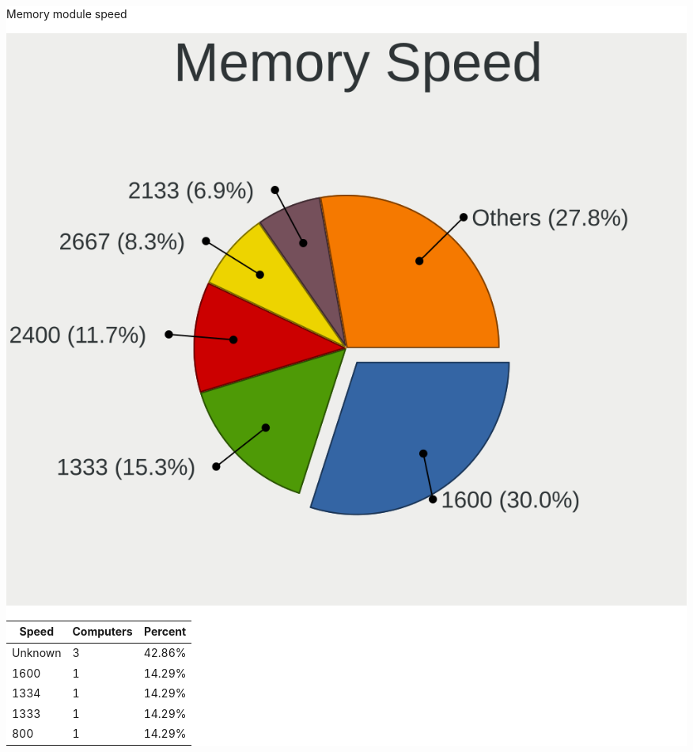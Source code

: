 Memory module speed

![Memory Speed](./All/images/pie_chart_bsd/memory_speed.svg)


| Speed   | Computers | Percent |
|---------|-----------|---------|
| Unknown | 3         | 42.86%  |
| 1600    | 1         | 14.29%  |
| 1334    | 1         | 14.29%  |
| 1333    | 1         | 14.29%  |
| 800     | 1         | 14.29%  |
